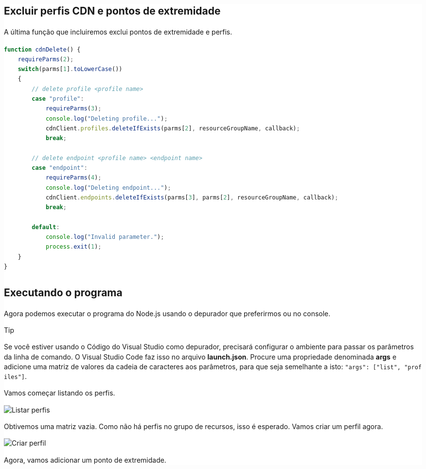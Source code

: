 ## <a name="delete-cdn-profiles-and-endpoints"></a>Excluir perfis CDN e pontos de extremidade
A última função que incluiremos exclui pontos de extremidade e perfis.

```javascript
function cdnDelete() {
    requireParms(2);
    switch(parms[1].toLowerCase())
    {
        // delete profile <profile name>
        case "profile":
            requireParms(3);
            console.log("Deleting profile...");
            cdnClient.profiles.deleteIfExists(parms[2], resourceGroupName, callback);
            break;

        // delete endpoint <profile name> <endpoint name>
        case "endpoint":
            requireParms(4);
            console.log("Deleting endpoint...");
            cdnClient.endpoints.deleteIfExists(parms[3], parms[2], resourceGroupName, callback);
            break;

        default:
            console.log("Invalid parameter.");
            process.exit(1);
    }
}
```

## <a name="running-the-program"></a>Executando o programa
Agora podemos executar o programa do Node.js usando o depurador que preferirmos ou no console.

> [!TIP]
> Se você estiver usando o Código do Visual Studio como depurador, precisará configurar o ambiente para passar os parâmetros da linha de comando.  O Visual Studio Code faz isso no arquivo **launch.json**.  Procure uma propriedade denominada **args** e adicione uma matriz de valores da cadeia de caracteres aos parâmetros, para que seja semelhante a isto: `"args": ["list", "profiles"]`.
> 
> 

Vamos começar listando os perfis.

![Listar perfis](./media/cdn-app-dev-node/cdn-list-profiles.png)

Obtivemos uma matriz vazia.  Como não há perfis no grupo de recursos, isso é esperado.  Vamos criar um perfil agora.

![Criar perfil](./media/cdn-app-dev-node/cdn-create-profile.png)

Agora, vamos adicionar um ponto de extremidade.
